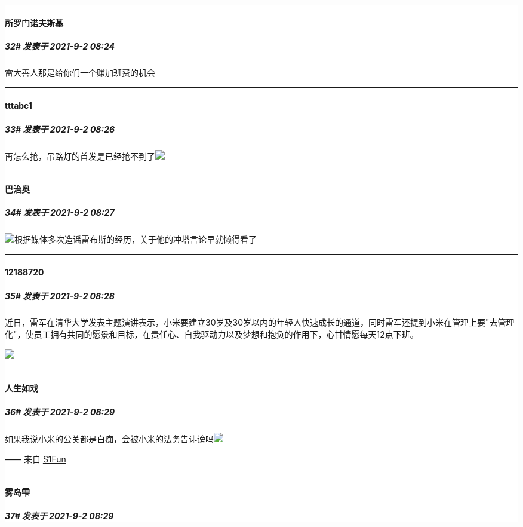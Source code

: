 
*****

####  所罗门诺夫斯基  
##### 32#       发表于 2021-9-2 08:24


雷大善人那是给你们一个赚加班费的机会


*****

####  tttabc1  
##### 33#       发表于 2021-9-2 08:26


再怎么抢，吊路灯的首发是已经抢不到了<img src="https://static.saraba1st.com/image/smiley/face2017/067.png" referrerpolicy="no-referrer">


*****

####  巴治奥  
##### 34#       发表于 2021-9-2 08:27


<img src="https://static.saraba1st.com/image/smiley/face2017/037.png" referrerpolicy="no-referrer">根据媒体多次造谣雷布斯的经历，关于他的冲塔言论早就懒得看了


*****

####  12188720  
##### 35#       发表于 2021-9-2 08:28


近日，雷军在清华大学发表主题演讲表示，小米要建立30岁及30岁以内的年轻人快速成长的通道，同时雷军还提到小米在管理上要"去管理化"，使员工拥有共同的愿景和目标，在责任心、自我驱动力以及梦想和抱负的作用下，心甘情愿每天12点下班。

<img src="https://static.saraba1st.com/image/smiley/face2017/044.png" referrerpolicy="no-referrer">


*****

####  人生如戏  
##### 36#       发表于 2021-9-2 08:29


如果我说小米的公关都是白痴，会被小米的法务告诽谤吗<img src="https://static.saraba1st.com/image/smiley/face2017/002.png" referrerpolicy="no-referrer">

—— 来自 [S1Fun](https://s1fun.koalcat.com)


*****

####  雾岛雫  
##### 37#       发表于 2021-9-2 08:29

